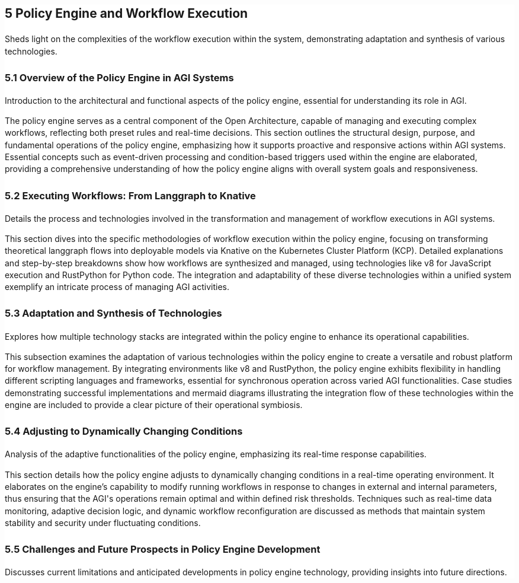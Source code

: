## 5 Policy Engine and Workflow Execution
Sheds light on the complexities of the workflow execution within the system, demonstrating adaptation and synthesis of various technologies.

### 5.1 Overview of the Policy Engine in AGI Systems
Introduction to the architectural and functional aspects of the policy engine, essential for understanding its role in AGI.

The policy engine serves as a central component of the Open Architecture, capable of managing and executing complex workflows, reflecting both preset rules and real-time decisions. This section outlines the structural design, purpose, and fundamental operations of the policy engine, emphasizing how it supports proactive and responsive actions within AGI systems. Essential concepts such as event-driven processing and condition-based triggers used within the engine are elaborated, providing a comprehensive understanding of how the policy engine aligns with overall system goals and responsiveness.

### 5.2 Executing Workflows: From Langgraph to Knative
Details the process and technologies involved in the transformation and management of workflow executions in AGI systems.

This section dives into the specific methodologies of workflow execution within the policy engine, focusing on transforming theoretical langgraph flows into deployable models via Knative on the Kubernetes Cluster Platform (KCP). Detailed explanations and step-by-step breakdowns show how workflows are synthesized and managed, using technologies like v8 for JavaScript execution and RustPython for Python code. The integration and adaptability of these diverse technologies within a unified system exemplify an intricate process of managing AGI activities.

### 5.3 Adaptation and Synthesis of Technologies
Explores how multiple technology stacks are integrated within the policy engine to enhance its operational capabilities.

This subsection examines the adaptation of various technologies within the policy engine to create a versatile and robust platform for workflow management. By integrating environments like v8 and RustPython, the policy engine exhibits flexibility in handling different scripting languages and frameworks, essential for synchronous operation across varied AGI functionalities. Case studies demonstrating successful implementations and mermaid diagrams illustrating the integration flow of these technologies within the engine are included to provide a clear picture of their operational symbiosis.

### 5.4 Adjusting to Dynamically Changing Conditions
Analysis of the adaptive functionalities of the policy engine, emphasizing its real-time response capabilities.

This section details how the policy engine adjusts to dynamically changing conditions in a real-time operating environment. It elaborates on the engine’s capability to modify running workflows in response to changes in external and internal parameters, thus ensuring that the AGI's operations remain optimal and within defined risk thresholds. Techniques such as real-time data monitoring, adaptive decision logic, and dynamic workflow reconfiguration are discussed as methods that maintain system stability and security under fluctuating conditions.

### 5.5 Challenges and Future Prospects in Policy Engine Development
Discusses current limitations and anticipated developments in policy engine technology, providing insights into future directions.
